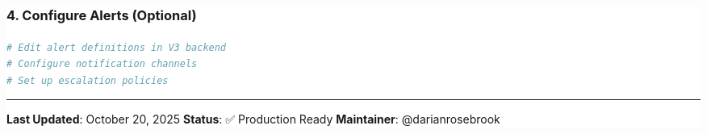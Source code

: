 ### 4. Configure Alerts (Optional)
```bash
# Edit alert definitions in V3 backend
# Configure notification channels
# Set up escalation policies
```

---

**Last Updated**: October 20, 2025
**Status**: ✅ Production Ready
**Maintainer**: @darianrosebrook
